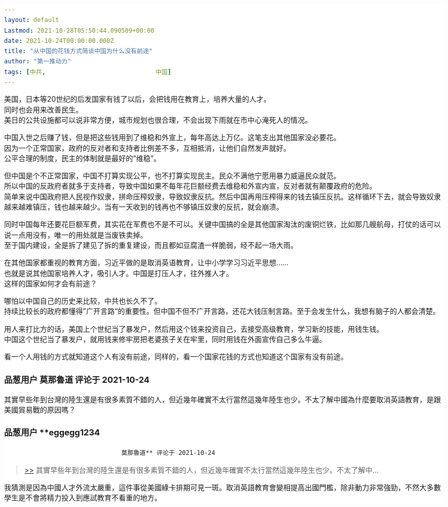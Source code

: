 ```yaml
---
layout: default
Lastmod: 2021-10-28T05:50:44.090509+00:00
date: 2021-10-24T00:00:00.000Z
title: "从中国的花钱方式简谈中国为什么没有前途"
author: "第一推动力"
tags: [中共,								中国]
---
```


美国，日本等20世纪的后发国家有钱了以后，会把钱用在教育上，培养大量的人才。  
同时也会用来改善民生。  
美日的公共设施都可以说非常方便，城市规划也很合理，不会出现下雨就在市中心淹死人的情况。  
  
中国入世之后赚了钱，但是把这些钱用到了维稳和外宣上，每年高达上万亿。这笔支出其他国家没必要花。  
因为一个正常国家，政府的反对者和支持者比例差不多，互相抵消，让他们自然发声就好。  
公平合理的制度，民主的体制就是最好的“维稳”。  
  
但中国是个不正常国家，中国不打算实现公平，也不打算实现民主。民众不满他宁愿用暴力威逼民众就范。  
所以中国的反政府者就多于支持者，导致中国如果不每年花巨额经费去维稳和外宣内宣，反对者就有颠覆政府的危险。  
简单来说中国政府把人民视作奴隶，拼命压榨奴隶，导致奴隶反抗。然后中国再用压榨得来的钱去镇压反抗。这样循环下去，就会导致奴隶越来越难镇压，钱也越来越少。当有一天收到的钱再也不够镇压奴隶的反抗，就会崩溃。  
  
  
  
同时中国每年还要花巨额军费，其实花在军费也不是不可以。关键中国搞的全是其他国家淘汰的废铜烂铁，比如那几艘航母，打仗的话可以说一点用没有，唯一的用处就是当废铁卖掉。  
至于国内建设，全是拆了建见了拆的重复建设，而且都如豆腐渣一样脆弱，经不起一场大雨。  
  
在其他国家都重视的教育方面，习近平做的是取消英语教育，让中小学学习习近平思想……  
也就是说其他国家培养人才，吸引人才。中国是打压人才，往外推人才。  
这样的国家如何才会有前途？  
  
哪怕以中国自己的历史来比较，中共也长久不了。  
持续比较长的政府都懂得”广开言路“的重要性。但中国不但不广开言路，还花大钱压制言路。至于会发生什么，我想有脑子的人都会清楚。  
  
用人来打比方的话，美国上个世纪当了暴发户，然后用这个钱来投资自己，去接受高级教育，学习新的技能，用钱生钱。  
中国这个世纪当了暴发户，就用钱来修牢房把老婆孩子关在牢里，同时用钱在外面宣传自己多么牛逼。  
  
看一个人用钱的方式就知道这个人有没有前途，同样的，看一个国家花钱的方式也知道这个国家有没有前途。

            
### 品葱用户 **莫那魯道** 评论于 2021-10-24
        
其實早些年到台灣的陸生還是有很多素質不錯的人，但近幾年確實不太行當然這幾年陸生也少。不太了解中國為什麼要取消英語教育，是跟美國貿易戰的原因嗎？
        


            
### 品葱用户 **eggegg1234				
									莫那魯道** 评论于 2021-10-24
        
> [\>>]( "/article/item_id-707113#") 其實早些年到台灣的陸生還是有很多素質不錯的人，但近幾年確實不太行當然這幾年陸生也少。不太了解中...

  
  
我猜測是因為中國人才外流太嚴重，這件事從美國綠卡排期可見一斑。取消英語教育會變相提高出國門檻，除非動力非常強勁，不然大多數學生是不會將精力投入到應試教育不看重的地方。
        

